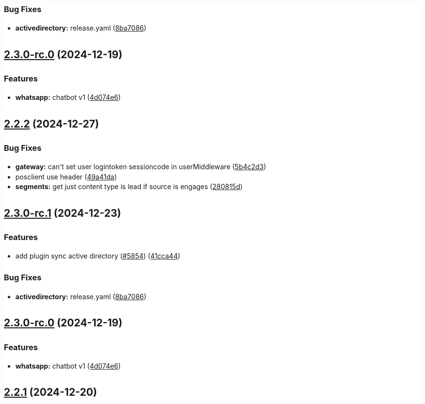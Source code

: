 ### Bug Fixes

- **activedirectory:** release.yaml ([8ba7086](https://github.com/erxes/erxes/commit/8ba708661164eb830352e116dcec0a0858f5351e))

## [2.3.0-rc.0](https://github.com/erxes/erxes/compare/2.3.0-rc.1...2.3.0) (2024-12-19)

### Features

- **whatsapp:** chatbot v1 ([4d074e6](https://github.com/erxes/erxes/commit/4d074e67a030e295691a15e5555a65fce552551e))

## [2.2.2](https://github.com/erxes/erxes/compare/2.3.0-rc.1...2.3.0) (2024-12-27)

### Bug Fixes

- **gateway:** can't set user logintoken sessioncode in userMiddleware ([5b4c2d3](https://github.com/erxes/erxes/commit/5b4c2d3155b6cd556487ab21595cc6641bc91f75))
- posclient use header ([49a41da](https://github.com/erxes/erxes/commit/49a41da9af9a2035b315500b7c942642a586f2ff))
- **segments:** get just content type is lead if source is engages ([280815d](https://github.com/erxes/erxes/commit/280815d60e4436d9241628cdfda87d27c786bb52))

## [2.3.0-rc.1](https://github.com/erxes/erxes/compare/2.3.0-rc.0...2.3.0-rc.1) (2024-12-23)

### Features

- add plugin sync active directory ([#5854](https://github.com/erxes/erxes/issues/5854)) ([41cca44](https://github.com/erxes/erxes/commit/41cca44b658dd535709cfa9f1dd2734b80d61a47))

### Bug Fixes

- **activedirectory:** release.yaml ([8ba7086](https://github.com/erxes/erxes/commit/8ba708661164eb830352e116dcec0a0858f5351e))

## [2.3.0-rc.0](https://github.com/erxes/erxes/compare/2.3.0-rc.0...2.3.0-rc.1) (2024-12-19)

### Features

- **whatsapp:** chatbot v1 ([4d074e6](https://github.com/erxes/erxes/commit/4d074e67a030e295691a15e5555a65fce552551e))

## [2.2.1](https://github.com/erxes/erxes/compare/2.3.0-rc.0...2.3.0-rc.1) (2024-12-20)
